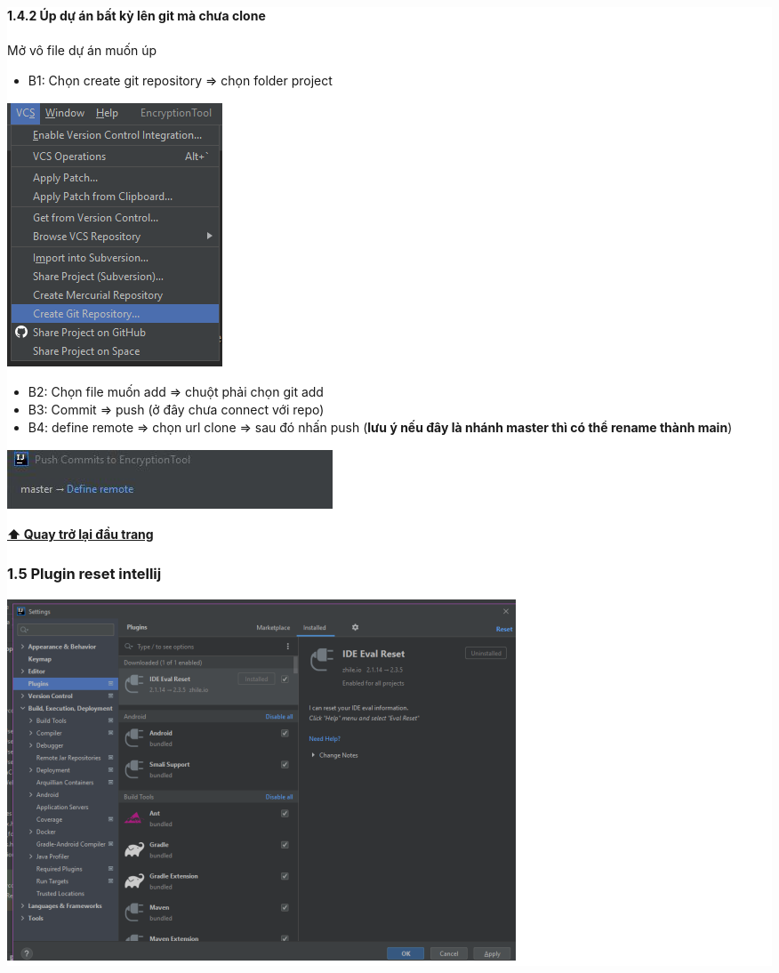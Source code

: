 #### 1.4.2 Úp dự án bất kỳ lên git mà chưa clone

Mở vô file dự án muốn úp

- B1: Chọn create git repository => chọn folder project

![alt img](/assets/intellij-create-git-repo.png)

- B2: Chọn file muốn add => chuột phải chọn git add
- B3: Commit => push (ở đây chưa connect với repo)
- B4: define remote => chọn url clone => sau đó nhấn push (**lưu ý nếu đây là nhánh master thì có thể rename thành main**)

![alt img](/assets/intellij-define-remote.jpg)

**[⬆ Quay trở lại đầu trang](#mục-lục-nội-dung)**

### 1.5 Plugin reset intellij

![alt img](/assets/reset-intellij.png)
